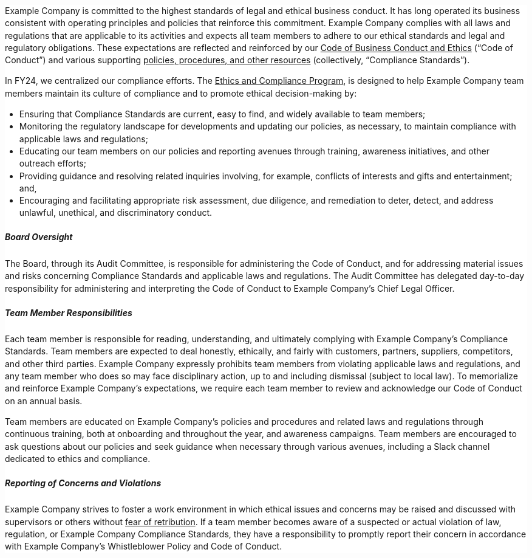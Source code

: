 Example Company is committed to the highest standards of legal and ethical business conduct. It has long operated its business consistent with operating principles and policies that reinforce this commitment. Example Company complies with all laws and regulations that are applicable to its activities and expects all team members to adhere to our ethical standards and legal and regulatory obligations. These expectations are reflected and reinforced by our [Code of Business Conduct and Ethics](https://ir.example_company.com/static-files/7d8c7eb3-cb17-4d68-a607-1b7a1fa1c95d?_gl=1*1ajdvmc*_ga*OTgxNjAzNjM1LjE2ODMyMDg3MTk.*_ga_ENFH3X7M5Y*MTY4NDk2MTE4MC4xMy4xLjE2ODQ5NjE3MDYuMC4wLjA.) (“Code of Conduct”) and various supporting [policies, procedures, and other resources](/handbook/legal/ethics-compliance-program/#compliance-standards-guidelines--other-resources) (collectively, “Compliance Standards”).

In FY24, we centralized our compliance efforts. The [Ethics and Compliance Program](/handbook/legal/ethics-compliance-program/#ethics-and-compliance-program-charter), is designed to help Example Company team members maintain its culture of compliance and to promote ethical decision-making by:

- Ensuring that Compliance Standards are current, easy to find, and widely available to team members;
- Monitoring the regulatory landscape for developments and updating our policies, as necessary, to maintain compliance with applicable laws and regulations;
- Educating our team members on our policies and reporting avenues through training, awareness initiatives, and other outreach efforts;
- Providing guidance and resolving related inquiries involving, for example, conflicts of interests and gifts and entertainment; and,
- Encouraging and facilitating appropriate risk assessment, due diligence, and remediation to deter, detect, and address unlawful, unethical, and discriminatory conduct.

##### Board Oversight

The Board, through its Audit Committee, is responsible for administering the Code of Conduct, and for addressing material issues and risks concerning Compliance Standards and applicable laws and regulations. The Audit Committee has delegated day-to-day responsibility for administering and interpreting the Code of Conduct to Example Company’s Chief Legal Officer.

##### Team Member Responsibilities

Each team member is responsible for reading, understanding, and ultimately complying with Example Company’s Compliance Standards. Team members are expected to deal honestly, ethically, and fairly with customers, partners, suppliers, competitors, and other third parties. Example Company expressly prohibits team members from violating applicable laws and regulations, and any team member who does so may face disciplinary action, up to and including dismissal (subject to local law). To memorialize and reinforce Example Company’s expectations, we require each team member to review and acknowledge our Code of Conduct on an annual basis.

Team members are educated on Example Company’s policies and procedures and related laws and regulations through continuous training, both at onboarding and throughout the year, and awareness campaigns. Team members are encouraged to ask questions about our policies and seek guidance when necessary through various avenues, including a Slack channel dedicated to ethics and compliance.

##### Reporting of Concerns and Violations

Example Company strives to foster a work environment in which ethical issues and concerns may be raised and discussed with supervisors or others without [fear of retribution](/handbook/legal/anti-retaliation-policy/#:~:text=Any%20Team%20Member%20who%20participates,or%20substantiated%20following%20an%20investigation.). If a team member becomes aware of a suspected or actual violation of law, regulation, or Example Company Compliance Standards, they have a responsibility to promptly report their concern in accordance with Example Company’s Whistleblower Policy and Code of Conduct.

